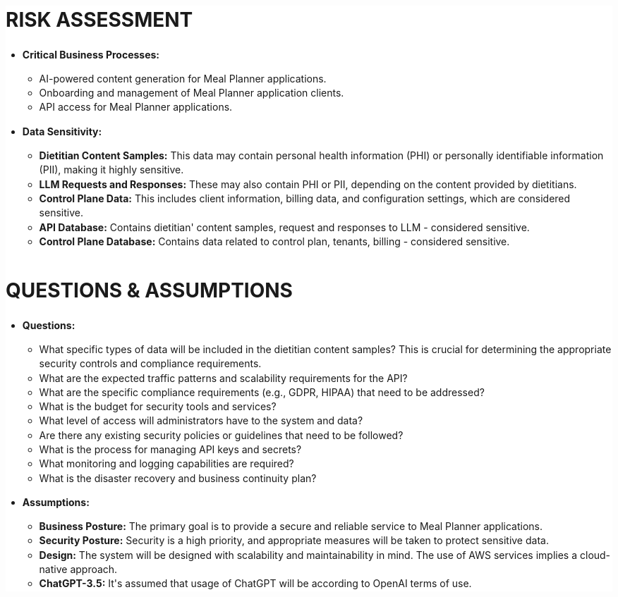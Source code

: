 # RISK ASSESSMENT

*   **Critical Business Processes:**
    *   AI-powered content generation for Meal Planner applications.
    *   Onboarding and management of Meal Planner application clients.
    *   API access for Meal Planner applications.

*   **Data Sensitivity:**

    *   **Dietitian Content Samples:** This data may contain personal health information (PHI) or personally identifiable information (PII), making it highly sensitive.
    *   **LLM Requests and Responses:** These may also contain PHI or PII, depending on the content provided by dietitians.
    *   **Control Plane Data:** This includes client information, billing data, and configuration settings, which are considered sensitive.
    *   **API Database:** Contains dietitian' content samples, request and responses to LLM - considered sensitive.
    *   **Control Plane Database:** Contains data related to control plan, tenants, billing - considered sensitive.

# QUESTIONS & ASSUMPTIONS

*   **Questions:**
    *   What specific types of data will be included in the dietitian content samples? This is crucial for determining the appropriate security controls and compliance requirements.
    *   What are the expected traffic patterns and scalability requirements for the API?
    *   What are the specific compliance requirements (e.g., GDPR, HIPAA) that need to be addressed?
    *   What is the budget for security tools and services?
    *   What level of access will administrators have to the system and data?
    *   Are there any existing security policies or guidelines that need to be followed?
    *   What is the process for managing API keys and secrets?
    *   What monitoring and logging capabilities are required?
    *   What is the disaster recovery and business continuity plan?

*   **Assumptions:**
    *   **Business Posture:** The primary goal is to provide a secure and reliable service to Meal Planner applications.
    *   **Security Posture:** Security is a high priority, and appropriate measures will be taken to protect sensitive data.
    *   **Design:** The system will be designed with scalability and maintainability in mind. The use of AWS services implies a cloud-native approach.
    *   **ChatGPT-3.5:** It's assumed that usage of ChatGPT will be according to OpenAI terms of use.
